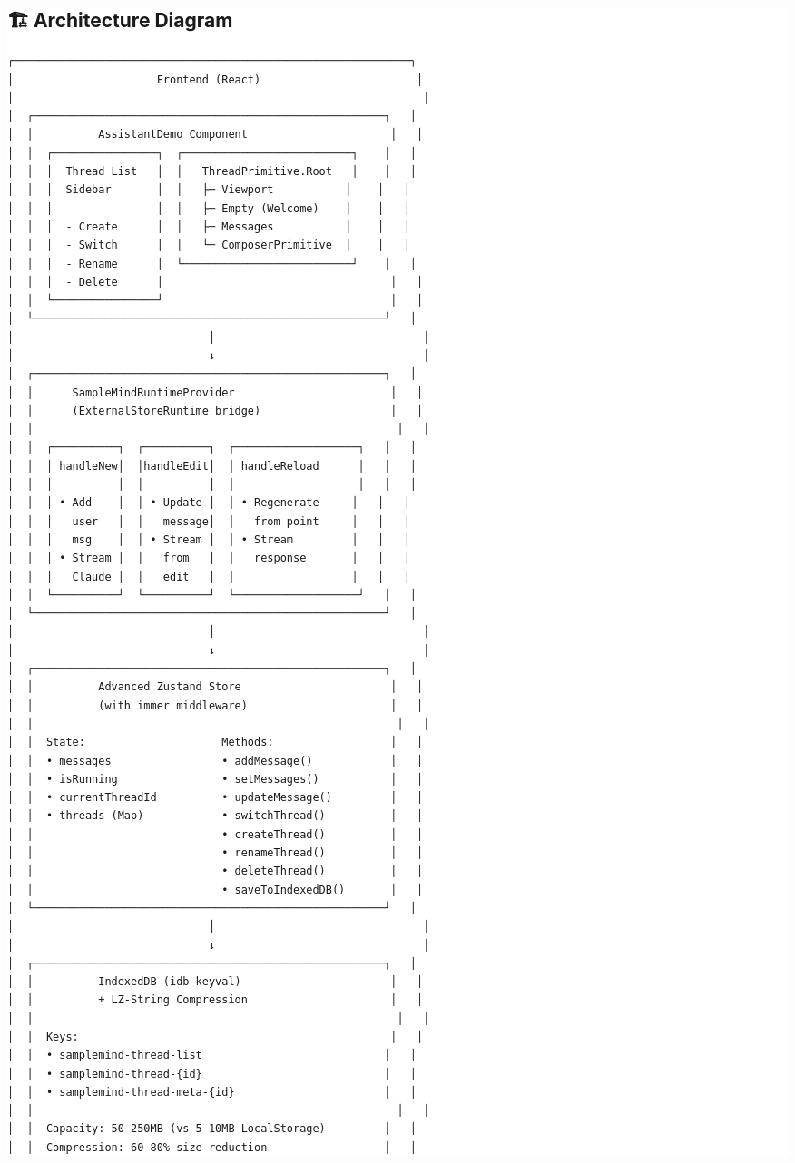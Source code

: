 
## 🏗️ Architecture Diagram

```
┌─────────────────────────────────────────────────────────────┐
│                      Frontend (React)                        │
│                                                               │
│  ┌──────────────────────────────────────────────────────┐   │
│  │          AssistantDemo Component                      │   │
│  │  ┌────────────────┐  ┌──────────────────────────┐    │   │
│  │  │  Thread List   │  │   ThreadPrimitive.Root   │    │   │
│  │  │  Sidebar       │  │   ├─ Viewport           │    │   │
│  │  │                │  │   ├─ Empty (Welcome)    │    │   │
│  │  │  - Create      │  │   ├─ Messages           │    │   │
│  │  │  - Switch      │  │   └─ ComposerPrimitive  │    │   │
│  │  │  - Rename      │  └──────────────────────────┘    │   │
│  │  │  - Delete      │                                   │   │
│  │  └────────────────┘                                   │   │
│  └──────────────────────────────────────────────────────┘   │
│                              │                                │
│                              ↓                                │
│  ┌──────────────────────────────────────────────────────┐   │
│  │      SampleMindRuntimeProvider                        │   │
│  │      (ExternalStoreRuntime bridge)                    │   │
│  │                                                        │   │
│  │  ┌──────────┐  ┌──────────┐  ┌───────────────────┐   │   │
│  │  │ handleNew│  │handleEdit│  │ handleReload      │   │   │
│  │  │          │  │          │  │                   │   │   │
│  │  │ • Add    │  │ • Update │  │ • Regenerate     │   │   │
│  │  │   user   │  │   message│  │   from point     │   │   │
│  │  │   msg    │  │ • Stream │  │ • Stream         │   │   │
│  │  │ • Stream │  │   from   │  │   response       │   │   │
│  │  │   Claude │  │   edit   │  │                  │   │   │
│  │  └──────────┘  └──────────┘  └───────────────────┘   │   │
│  └──────────────────────────────────────────────────────┘   │
│                              │                                │
│                              ↓                                │
│  ┌──────────────────────────────────────────────────────┐   │
│  │          Advanced Zustand Store                       │   │
│  │          (with immer middleware)                      │   │
│  │                                                        │   │
│  │  State:                     Methods:                  │   │
│  │  • messages                 • addMessage()            │   │
│  │  • isRunning                • setMessages()           │   │
│  │  • currentThreadId          • updateMessage()         │   │
│  │  • threads (Map)            • switchThread()          │   │
│  │                             • createThread()          │   │
│  │                             • renameThread()          │   │
│  │                             • deleteThread()          │   │
│  │                             • saveToIndexedDB()       │   │
│  └──────────────────────────────────────────────────────┘   │
│                              │                                │
│                              ↓                                │
│  ┌──────────────────────────────────────────────────────┐   │
│  │          IndexedDB (idb-keyval)                       │   │
│  │          + LZ-String Compression                      │   │
│  │                                                        │   │
│  │  Keys:                                                │   │
│  │  • samplemind-thread-list                            │   │
│  │  • samplemind-thread-{id}                            │   │
│  │  • samplemind-thread-meta-{id}                       │   │
│  │                                                        │   │
│  │  Capacity: 50-250MB (vs 5-10MB LocalStorage)         │   │
│  │  Compression: 60-80% size reduction                  │   │
```